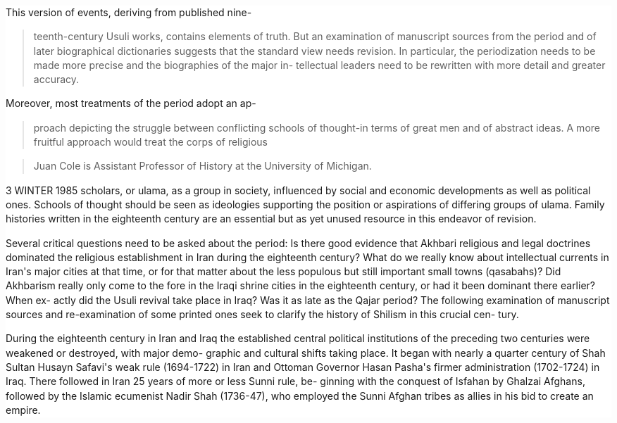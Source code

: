 This version     of events,     deriving    from published   nine-
> teenth-century      Usuli works, contains        elements of truth.      But
> an examination      of manuscript      sources from the period and of
> later biographical       dictionaries      suggests    that the standard
> view needs revision.          In particular,     the periodization     needs
> to be made more precise         and the biographies        of the major in-
> tellectual     leaders need to be rewritten           with more detail    and
> greater accuracy.

Moreover, most treatments     of the period adopt an ap-
> proach depicting     the struggle between conflicting   schools
> of thought-in    terms of great men and of abstract   ideas.    A
> more fruitful    approach would treat the corps of religious

> Juan Cole is Assistant   Professor                 of History   at the
> University  of Michigan.

3                  WINTER 1985
scholars,    or ulama, as a group in society,        influenced    by
social    and economic developments     as well as political       ones.
Schools of thought should be seen as ideologies             supporting
the position    or aspirations    of differing    groups of ulama.
Family histories    written    in the eighteenth     century are an
essential    but as yet unused resource       in this endeavor of
revision.

Several critical    questions     need to be asked about the
period:     Is there good evidence      that   Akhbari religious      and
legal doctrines     dominated the religious        establishment     in
Iran during the eighteenth       century?      What do we really      know
about intellectual     currents    in Iran's major cities        at that
time, or for that matter about the less populous but still
important small towns (qasabahs)?           Did Akhbarism really        only
come to the fore in the Iraqi shrine cities             in the eighteenth
century,    or had it been dominant there earlier?             When ex-
actly did the Usuli revival        take place     in  Iraq?    Was it as
late  as  the  Qajar  period?    The   following     examination   of
manuscript sources and re-examination            of some printed ones
seek to clarify     the history    of Shilism in this crucial          cen-
tury.

During the eighteenth        century in Iran and Iraq the
established      central   political    institutions      of the preceding
two centuries      were weakened or destroyed,          with major demo-
graphic and cultural        shifts   taking place.        It began with
nearly    a quarter    century    of Shah    Sultan  Husayn   Safavi's
weak rule (1694-1722)         in Iran and Ottoman Governor Hasan
Pasha's firmer administration           (1702-1724)     in Iraq.     There
followed    in Iran 25 years of more or less Sunni rule, be-
ginning with the conquest of Isfahan by Ghalzai Afghans,
followed by the Islamic ecumenist Nadir Shah (1736-47),
who employed the Sunni Afghan tribes              as allies    in his bid
to create     an  empire.
